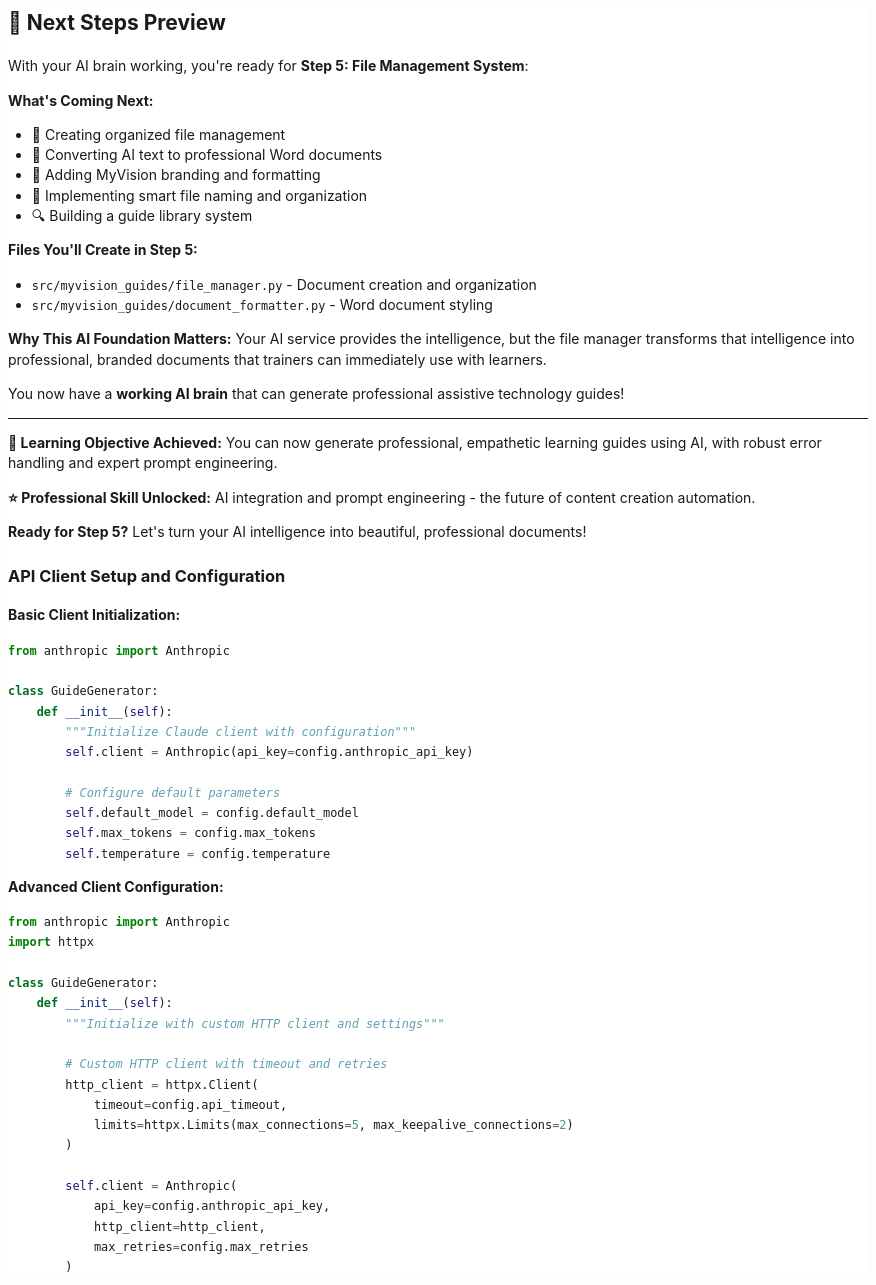 ## 🚀 Next Steps Preview

With your AI brain working, you're ready for **Step 5: File Management System**:

**What's Coming Next:**
- 📁 Creating organized file management
- 📄 Converting AI text to professional Word documents  
- 🎨 Adding MyVision branding and formatting
- 📅 Implementing smart file naming and organization
- 🔍 Building a guide library system

**Files You'll Create in Step 5:**
- `src/myvision_guides/file_manager.py` - Document creation and organization
- `src/myvision_guides/document_formatter.py` - Word document styling

**Why This AI Foundation Matters:**
Your AI service provides the intelligence, but the file manager transforms that intelligence into professional, branded documents that trainers can immediately use with learners.

You now have a **working AI brain** that can generate professional assistive technology guides! 

---

**🎯 Learning Objective Achieved:** You can now generate professional, empathetic learning guides using AI, with robust error handling and expert prompt engineering.

**⭐ Professional Skill Unlocked:** AI integration and prompt engineering - the future of content creation automation.

**Ready for Step 5?** Let's turn your AI intelligence into beautiful, professional documents!

### API Client Setup and Configuration

**Basic Client Initialization:**
```python
from anthropic import Anthropic

class GuideGenerator:
    def __init__(self):
        """Initialize Claude client with configuration"""
        self.client = Anthropic(api_key=config.anthropic_api_key)
        
        # Configure default parameters
        self.default_model = config.default_model
        self.max_tokens = config.max_tokens
        self.temperature = config.temperature
```

**Advanced Client Configuration:**
```python
from anthropic import Anthropic
import httpx

class GuideGenerator:
    def __init__(self):
        """Initialize with custom HTTP client and settings"""
        
        # Custom HTTP client with timeout and retries
        http_client = httpx.Client(
            timeout=config.api_timeout,
            limits=httpx.Limits(max_connections=5, max_keepalive_connections=2)
        )
        
        self.client = Anthropic(
            api_key=config.anthropic_api_key,
            http_client=http_client,
            max_retries=config.max_retries
        )
```